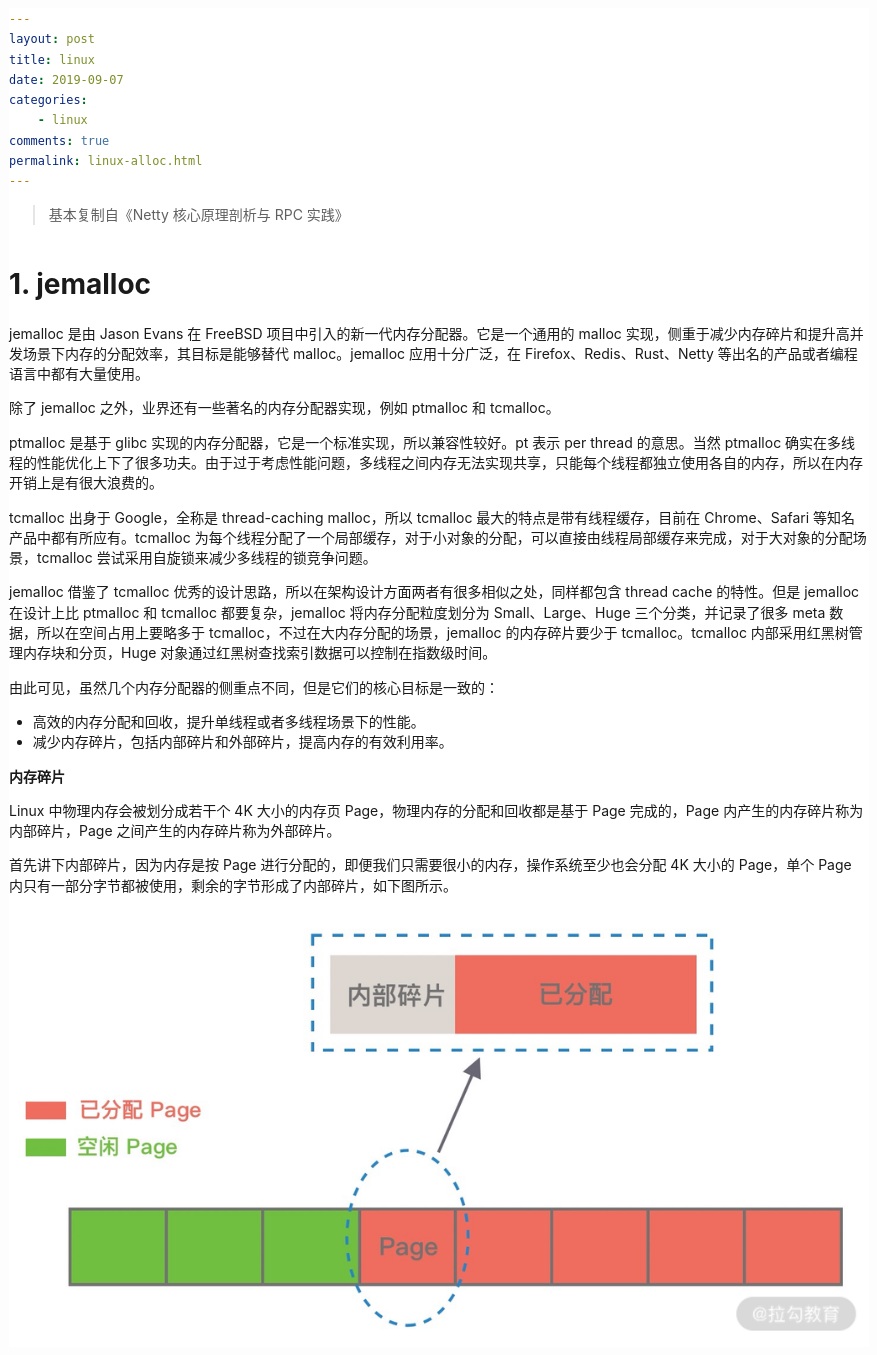 ```yaml
---
layout: post
title: linux
date: 2019-09-07
categories:
    - linux
comments: true
permalink: linux-alloc.html
---
```


> 基本复制自《Netty 核心原理剖析与 RPC 实践》

# 1. jemalloc 

jemalloc 是由 Jason Evans 在 FreeBSD 项目中引入的新一代内存分配器。它是一个通用的 malloc  实现，侧重于减少内存碎片和提升高并发场景下内存的分配效率，其目标是能够替代 malloc。jemalloc 应用十分广泛，在  Firefox、Redis、Rust、Netty 等出名的产品或者编程语言中都有大量使用。

除了 jemalloc 之外，业界还有一些著名的内存分配器实现，例如 ptmalloc 和 tcmalloc。

ptmalloc 是基于 glibc 实现的内存分配器，它是一个标准实现，所以兼容性较好。pt 表示 per thread 的意思。当然 ptmalloc  确实在多线程的性能优化上下了很多功夫。由于过于考虑性能问题，多线程之间内存无法实现共享，只能每个线程都独立使用各自的内存，所以在内存开销上是有很大浪费的。

tcmalloc 出身于 Google，全称是 thread-caching malloc，所以  tcmalloc 最大的特点是带有线程缓存，目前在 Chrome、Safari  等知名产品中都有所应有。tcmalloc  为每个线程分配了一个局部缓存，对于小对象的分配，可以直接由线程局部缓存来完成，对于大对象的分配场景，tcmalloc  尝试采用自旋锁来减少多线程的锁竞争问题。

jemalloc 借鉴了 tcmalloc  优秀的设计思路，所以在架构设计方面两者有很多相似之处，同样都包含 thread cache 的特性。但是 jemalloc 在设计上比  ptmalloc 和 tcmalloc 都要复杂，jemalloc 将内存分配粒度划分为 Small、Large、Huge  三个分类，并记录了很多 meta 数据，所以在空间占用上要略多于 tcmalloc，不过在大内存分配的场景，jemalloc 的内存碎片要少于  tcmalloc。tcmalloc 内部采用红黑树管理内存块和分页，Huge 对象通过红黑树查找索引数据可以控制在指数级时间。

由此可见，虽然几个内存分配器的侧重点不同，但是它们的核心目标是一致的：

- 高效的内存分配和回收，提升单线程或者多线程场景下的性能。
- 减少内存碎片，包括内部碎片和外部碎片，提高内存的有效利用率。

**内存碎片**

Linux 中物理内存会被划分成若干个 4K 大小的内存页 Page，物理内存的分配和回收都是基于 Page 完成的，Page 内产生的内存碎片称为内部碎片，Page 之间产生的内存碎片称为外部碎片。

首先讲下内部碎片，因为内存是按 Page 进行分配的，即便我们只需要很小的内存，操作系统至少也会分配 4K 大小的 Page，单个 Page 内只有一部分字节都被使用，剩余的字节形成了内部碎片，如下图所示。

![](/assets/images/posts/netty-alloc/netty-alloc-1.png)
